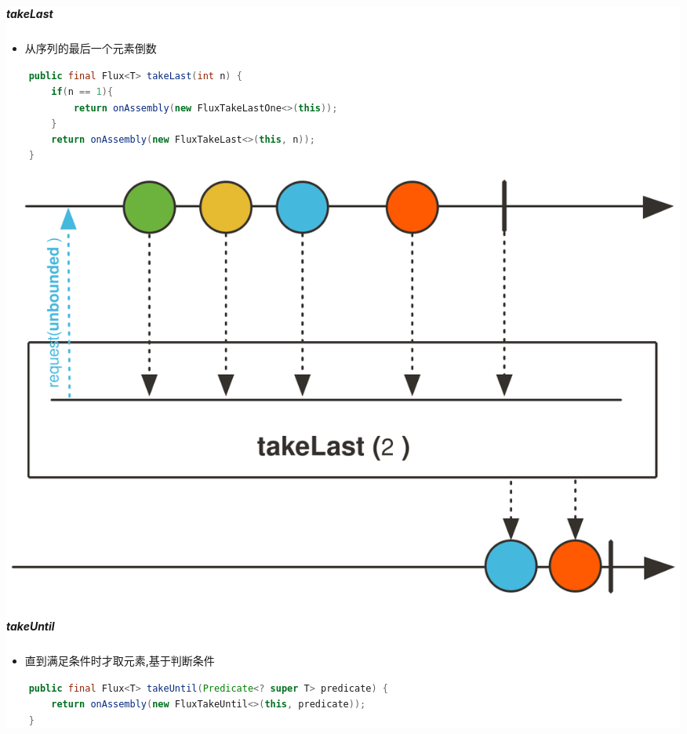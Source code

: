 
##### takeLast 
- 从序列的最后一个元素倒数
```java
	public final Flux<T> takeLast(int n) {
		if(n == 1){
			return onAssembly(new FluxTakeLastOne<>(this));
		}
		return onAssembly(new FluxTakeLast<>(this, n));
	}
```
![](svg/takeLast.svg)

##### takeUntil
- 直到满足条件时才取元素,基于判断条件
```java
	public final Flux<T> takeUntil(Predicate<? super T> predicate) {
		return onAssembly(new FluxTakeUntil<>(this, predicate));
	}
```